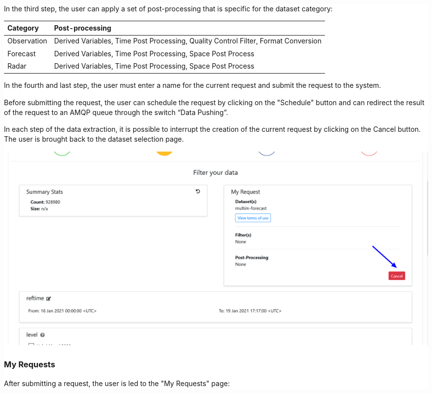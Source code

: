 In the third step, the user can apply a set of post-processing that is specific for the dataset category:

| Category    | Post-processing                                                                    |
| :---------- | :--------------------------------------------------------------------------------- |
| Observation | Derived Variables, Time Post Processing, Quality Control Filter, Format Conversion |
| Forecast    | Derived Variables, Time Post Processing, Space Post Process                        |
| Radar       | Derived Variables, Time Post Processing, Space Post Process                        |

In the fourth and last step, the user must enter a name for the current request and submit the request to the system.

Before submitting the request, the user can schedule the request by clicking on the "Schedule" button and can redirect the result of the request to an AMQP queue through the switch “Data Pushing”.

In each step of the data extraction, it is possible to interrupt the creation of the current request by clicking on the Cancel button.
The user is brought back to the dataset selection page.

![cancel](cancel.png)

### **My Requests**

After submitting a request, the user is led to the "My Requests" page:
